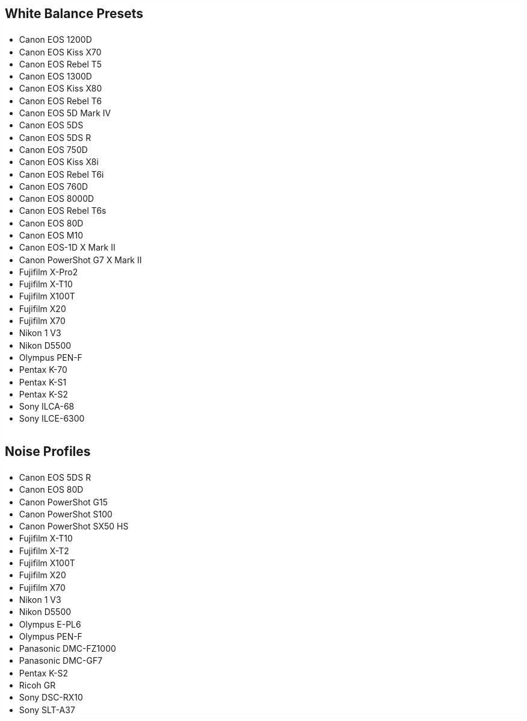 ## White Balance Presets

* Canon EOS 1200D
* Canon EOS Kiss X70
* Canon EOS Rebel T5
* Canon EOS 1300D
* Canon EOS Kiss X80
* Canon EOS Rebel T6
* Canon EOS 5D Mark IV
* Canon EOS 5DS
* Canon EOS 5DS R
* Canon EOS 750D
* Canon EOS Kiss X8i
* Canon EOS Rebel T6i
* Canon EOS 760D
* Canon EOS 8000D
* Canon EOS Rebel T6s
* Canon EOS 80D
* Canon EOS M10
* Canon EOS-1D X Mark II
* Canon PowerShot G7 X Mark II
* Fujifilm X-Pro2
* Fujifilm X-T10
* Fujifilm X100T
* Fujifilm X20
* Fujifilm X70
* Nikon 1 V3
* Nikon D5500
* Olympus PEN-F
* Pentax K-70
* Pentax K-S1
* Pentax K-S2
* Sony ILCA-68
* Sony ILCE-6300

## Noise Profiles

* Canon EOS 5DS R
* Canon EOS 80D
* Canon PowerShot G15
* Canon PowerShot S100
* Canon PowerShot SX50 HS
* Fujifilm X-T10
* Fujifilm X-T2
* Fujifilm X100T
* Fujifilm X20
* Fujifilm X70
* Nikon 1 V3
* Nikon D5500
* Olympus E-PL6
* Olympus PEN-F
* Panasonic DMC-FZ1000
* Panasonic DMC-GF7
* Pentax K-S2
* Ricoh GR
* Sony DSC-RX10
* Sony SLT-A37

